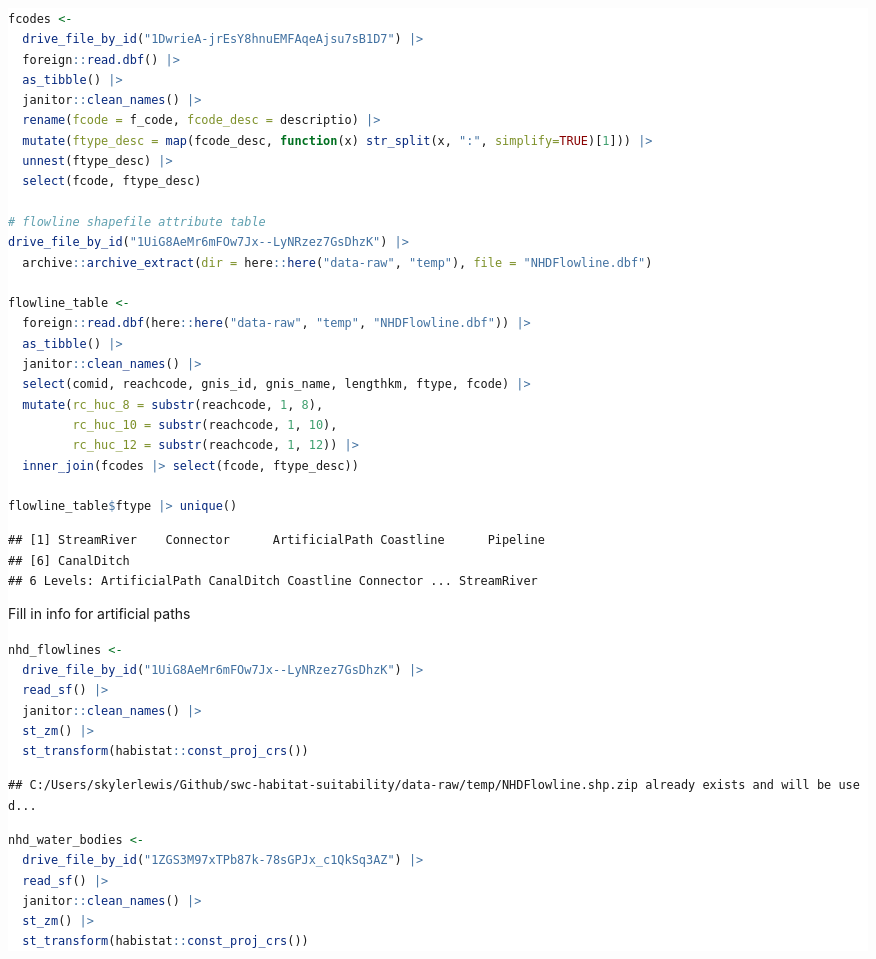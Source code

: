 ``` r
fcodes <- 
  drive_file_by_id("1DwrieA-jrEsY8hnuEMFAqeAjsu7sB1D7") |>
  foreign::read.dbf() |> 
  as_tibble() |> 
  janitor::clean_names() |>
  rename(fcode = f_code, fcode_desc = descriptio) |>
  mutate(ftype_desc = map(fcode_desc, function(x) str_split(x, ":", simplify=TRUE)[1])) |>
  unnest(ftype_desc) |>
  select(fcode, ftype_desc)

# flowline shapefile attribute table
drive_file_by_id("1UiG8AeMr6mFOw7Jx--LyNRzez7GsDhzK") |>
  archive::archive_extract(dir = here::here("data-raw", "temp"), file = "NHDFlowline.dbf")

flowline_table <- 
  foreign::read.dbf(here::here("data-raw", "temp", "NHDFlowline.dbf")) |>
  as_tibble() |>
  janitor::clean_names() |>
  select(comid, reachcode, gnis_id, gnis_name, lengthkm, ftype, fcode) |>
  mutate(rc_huc_8 = substr(reachcode, 1, 8),
         rc_huc_10 = substr(reachcode, 1, 10),
         rc_huc_12 = substr(reachcode, 1, 12)) |>
  inner_join(fcodes |> select(fcode, ftype_desc))

flowline_table$ftype |> unique()
```

    ## [1] StreamRiver    Connector      ArtificialPath Coastline      Pipeline      
    ## [6] CanalDitch    
    ## 6 Levels: ArtificialPath CanalDitch Coastline Connector ... StreamRiver

Fill in info for artificial paths

``` r
nhd_flowlines <- 
  drive_file_by_id("1UiG8AeMr6mFOw7Jx--LyNRzez7GsDhzK") |>
  read_sf() |>
  janitor::clean_names() |>
  st_zm() |>
  st_transform(habistat::const_proj_crs())
```

    ## C:/Users/skylerlewis/Github/swc-habitat-suitability/data-raw/temp/NHDFlowline.shp.zip already exists and will be used...

``` r
nhd_water_bodies <- 
  drive_file_by_id("1ZGS3M97xTPb87k-78sGPJx_c1QkSq3AZ") |>
  read_sf() |>
  janitor::clean_names() |>
  st_zm() |>
  st_transform(habistat::const_proj_crs())
```
